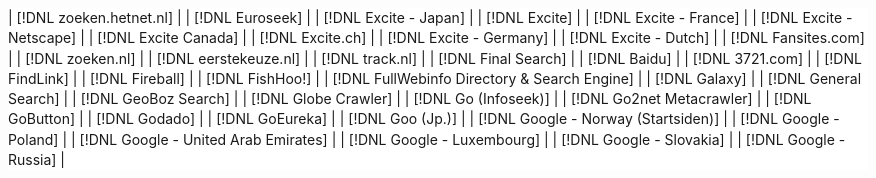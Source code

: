 | [!DNL zoeken.hetnet.nl] |
| [!DNL Euroseek] |
| [!DNL Excite - Japan] |
| [!DNL Excite] |
| [!DNL Excite - France] |
| [!DNL Excite - Netscape] |
| [!DNL Excite Canada] |
| [!DNL Excite.ch] |
| [!DNL Excite - Germany] |
| [!DNL Excite - Dutch] |
| [!DNL Fansites.com] |
| [!DNL zoeken.nl] |
| [!DNL eerstekeuze.nl] |
| [!DNL track.nl] |
| [!DNL Final Search] |
| [!DNL Baidu] |
| [!DNL 3721.com] |
| [!DNL FindLink] |
| [!DNL Fireball] |
| [!DNL FishHoo!] |
| [!DNL FullWebinfo Directory & Search Engine] |
| [!DNL Galaxy] |
| [!DNL General Search] |
| [!DNL GeoBoz Search] |
| [!DNL Globe Crawler] |
| [!DNL Go (Infoseek)] |
| [!DNL Go2net Metacrawler] |
| [!DNL GoButton] |
| [!DNL Godado] |
| [!DNL GoEureka] |
| [!DNL Goo (Jp.)] |
| [!DNL Google - Norway (Startsiden)] |
| [!DNL Google - Poland] |
| [!DNL Google - United Arab Emirates] |
| [!DNL Google - Luxembourg] |
| [!DNL Google - Slovakia] |
| [!DNL Google - Russia] |